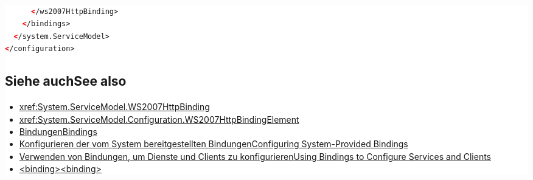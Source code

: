 ```xml  
      </ws2007HttpBinding>
    </bindings>
  </system.ServiceModel>
</configuration>
```  
  
## <a name="see-also"></a><span data-ttu-id="066e8-187">Siehe auch</span><span class="sxs-lookup"><span data-stu-id="066e8-187">See also</span></span>
- <xref:System.ServiceModel.WS2007HttpBinding>
- <xref:System.ServiceModel.Configuration.WS2007HttpBindingElement>
- [<span data-ttu-id="066e8-188">Bindungen</span><span class="sxs-lookup"><span data-stu-id="066e8-188">Bindings</span></span>](../../../../../docs/framework/wcf/bindings.md)
- [<span data-ttu-id="066e8-189">Konfigurieren der vom System bereitgestellten Bindungen</span><span class="sxs-lookup"><span data-stu-id="066e8-189">Configuring System-Provided Bindings</span></span>](../../../../../docs/framework/wcf/feature-details/configuring-system-provided-bindings.md)
- [<span data-ttu-id="066e8-190">Verwenden von Bindungen, um Dienste und Clients zu konfigurieren</span><span class="sxs-lookup"><span data-stu-id="066e8-190">Using Bindings to Configure Services and Clients</span></span>](../../../../../docs/framework/wcf/using-bindings-to-configure-services-and-clients.md)
- [<span data-ttu-id="066e8-191">\<binding></span><span class="sxs-lookup"><span data-stu-id="066e8-191">\<binding></span></span>](../../../../../docs/framework/misc/binding.md)

